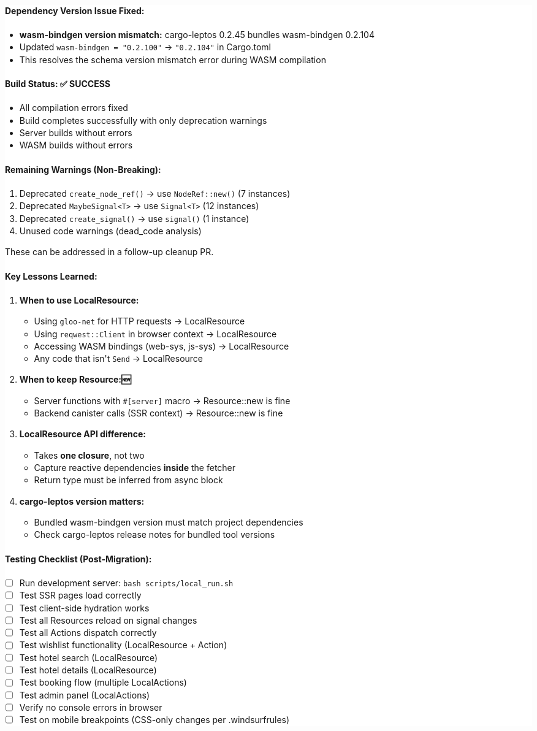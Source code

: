 #### Dependency Version Issue Fixed:
- **wasm-bindgen version mismatch:** cargo-leptos 0.2.45 bundles wasm-bindgen 0.2.104
- Updated `wasm-bindgen = "0.2.100"` → `"0.2.104"` in Cargo.toml
- This resolves the schema version mismatch error during WASM compilation

#### Build Status: ✅ SUCCESS
- All compilation errors fixed
- Build completes successfully with only deprecation warnings
- Server builds without errors
- WASM builds without errors

#### Remaining Warnings (Non-Breaking):
1. Deprecated `create_node_ref()` → use `NodeRef::new()` (7 instances)
2. Deprecated `MaybeSignal<T>` → use `Signal<T>` (12 instances)
3. Deprecated `create_signal()` → use `signal()` (1 instance)
4. Unused code warnings (dead_code analysis)

These can be addressed in a follow-up cleanup PR.

#### Key Lessons Learned:

1. **When to use LocalResource:**
   - Using `gloo-net` for HTTP requests → LocalResource
   - Using `reqwest::Client` in browser context → LocalResource  
   - Accessing WASM bindings (web-sys, js-sys) → LocalResource
   - Any code that isn't `Send` → LocalResource

2. **When to keep Resource::new:**
   - Server functions with `#[server]` macro → Resource::new is fine
   - Backend canister calls (SSR context) → Resource::new is fine

3. **LocalResource API difference:**
   - Takes **one closure**, not two
   - Capture reactive dependencies **inside** the fetcher
   - Return type must be inferred from async block

4. **cargo-leptos version matters:**
   - Bundled wasm-bindgen version must match project dependencies
   - Check cargo-leptos release notes for bundled tool versions

#### Testing Checklist (Post-Migration):
- [ ] Run development server: `bash scripts/local_run.sh`
- [ ] Test SSR pages load correctly
- [ ] Test client-side hydration works
- [ ] Test all Resources reload on signal changes
- [ ] Test all Actions dispatch correctly
- [ ] Test wishlist functionality (LocalResource + Action)
- [ ] Test hotel search (LocalResource)
- [ ] Test hotel details (LocalResource)
- [ ] Test booking flow (multiple LocalActions)
- [ ] Test admin panel (LocalActions)
- [ ] Verify no console errors in browser
- [ ] Test on mobile breakpoints (CSS-only changes per .windsurfrules)

